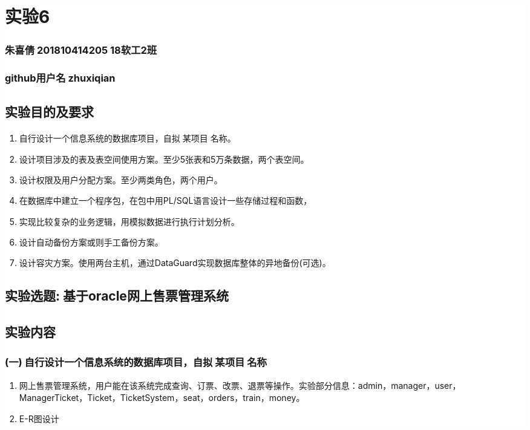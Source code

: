 # 实验6
### 朱喜倩 201810414205 18软工2班
### github用户名 zhuxiqian

## 实验目的及要求

1. 自行设计一个信息系统的数据库项目，自拟 某项目 名称。

2. 设计项目涉及的表及表空间使用方案。至少5张表和5万条数据，两个表空间。

3. 设计权限及用户分配方案。至少两类角色，两个用户。

4. 在数据库中建立一个程序包，在包中用PL/SQL语言设计一些存储过程和函数，

5. 实现比较复杂的业务逻辑，用模拟数据进行执行计划分析。

6. 设计自动备份方案或则手工备份方案。

7. 设计容灾方案。使用两台主机，通过DataGuard实现数据库整体的异地备份(可选)。

## 实验选题: 基于oracle网上售票管理系统

## 实验内容
### (一) 自行设计一个信息系统的数据库项目，自拟 某项目 名称

1. 网上售票管理系统，用户能在该系统完成查询、订票、改票、退票等操作。实验部分信息：admin，manager，user，ManagerTicket，Ticket，TicketSystem，seat，orders，train，money。

2. E-R图设计